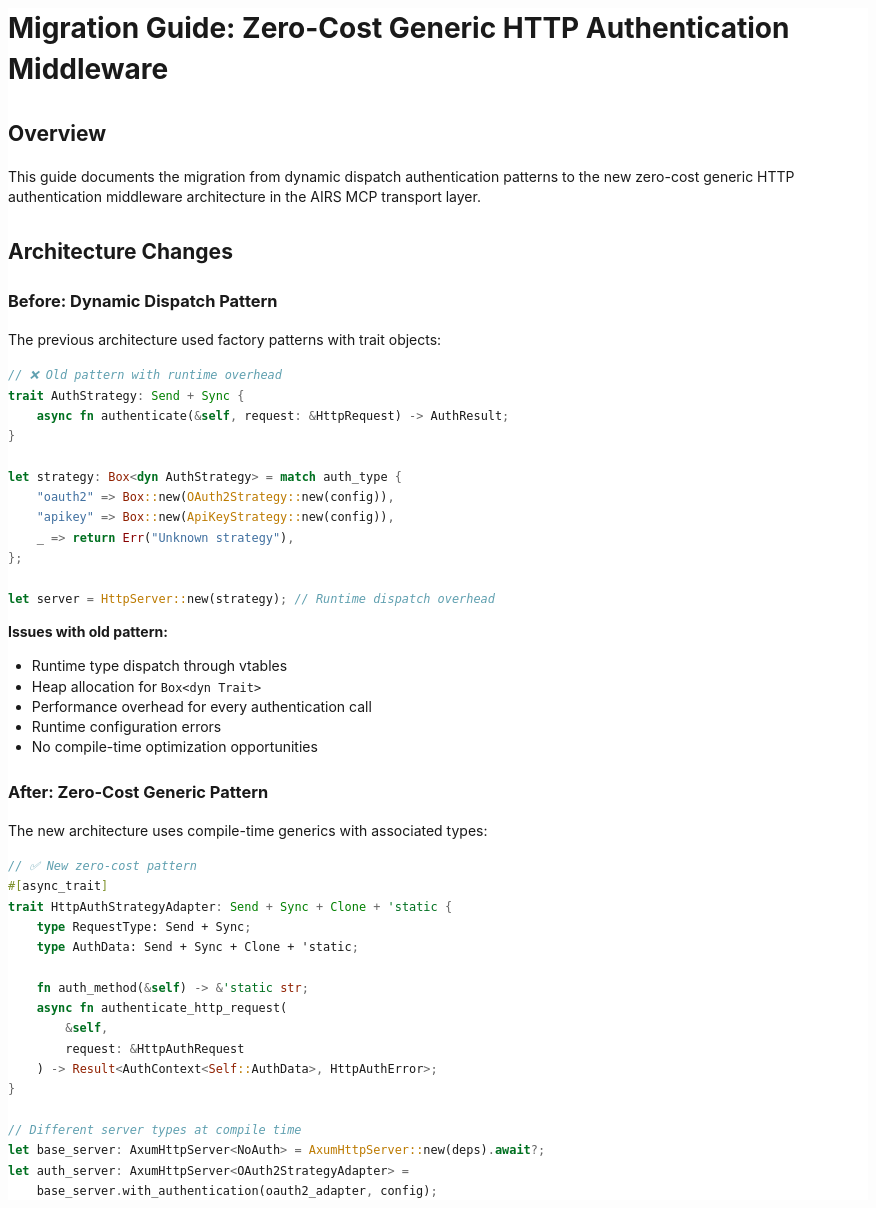 # Migration Guide: Zero-Cost Generic HTTP Authentication Middleware

## Overview

This guide documents the migration from dynamic dispatch authentication patterns to the new zero-cost generic HTTP authentication middleware architecture in the AIRS MCP transport layer.

## Architecture Changes

### Before: Dynamic Dispatch Pattern

The previous architecture used factory patterns with trait objects:

```rust
// ❌ Old pattern with runtime overhead
trait AuthStrategy: Send + Sync {
    async fn authenticate(&self, request: &HttpRequest) -> AuthResult;
}

let strategy: Box<dyn AuthStrategy> = match auth_type {
    "oauth2" => Box::new(OAuth2Strategy::new(config)),
    "apikey" => Box::new(ApiKeyStrategy::new(config)),
    _ => return Err("Unknown strategy"),
};

let server = HttpServer::new(strategy); // Runtime dispatch overhead
```

**Issues with old pattern:**
- Runtime type dispatch through vtables
- Heap allocation for `Box<dyn Trait>`
- Performance overhead for every authentication call
- Runtime configuration errors
- No compile-time optimization opportunities

### After: Zero-Cost Generic Pattern

The new architecture uses compile-time generics with associated types:

```rust
// ✅ New zero-cost pattern
#[async_trait]
trait HttpAuthStrategyAdapter: Send + Sync + Clone + 'static {
    type RequestType: Send + Sync;
    type AuthData: Send + Sync + Clone + 'static;
    
    fn auth_method(&self) -> &'static str;
    async fn authenticate_http_request(
        &self, 
        request: &HttpAuthRequest
    ) -> Result<AuthContext<Self::AuthData>, HttpAuthError>;
}

// Different server types at compile time
let base_server: AxumHttpServer<NoAuth> = AxumHttpServer::new(deps).await?;
let auth_server: AxumHttpServer<OAuth2StrategyAdapter> = 
    base_server.with_authentication(oauth2_adapter, config);
```
